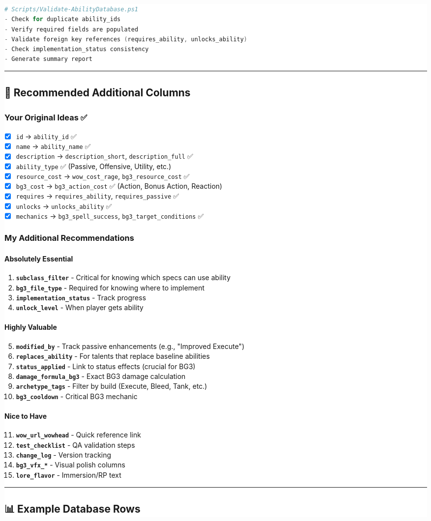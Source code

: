 ```powershell
# Scripts/Validate-AbilityDatabase.ps1
- Check for duplicate ability_ids
- Verify required fields are populated
- Validate foreign key references (requires_ability, unlocks_ability)
- Check implementation_status consistency
- Generate summary report
```

---

## 🎯 Recommended Additional Columns

### Your Original Ideas ✅
- [x] `id` → `ability_id` ✅
- [x] `name` → `ability_name` ✅
- [x] `description` → `description_short`, `description_full` ✅
- [x] `ability_type` ✅ (Passive, Offensive, Utility, etc.)
- [x] `resource_cost` → `wow_cost_rage`, `bg3_resource_cost` ✅
- [x] `bg3_cost` → `bg3_action_cost` ✅ (Action, Bonus Action, Reaction)
- [x] `requires` → `requires_ability`, `requires_passive` ✅
- [x] `unlocks` → `unlocks_ability` ✅
- [x] `mechanics` → `bg3_spell_success`, `bg3_target_conditions` ✅

### My Additional Recommendations

#### Absolutely Essential
1. **`subclass_filter`** - Critical for knowing which specs can use ability
2. **`bg3_file_type`** - Required for knowing where to implement
3. **`implementation_status`** - Track progress
4. **`unlock_level`** - When player gets ability

#### Highly Valuable
5. **`modified_by`** - Track passive enhancements (e.g., "Improved Execute")
6. **`replaces_ability`** - For talents that replace baseline abilities
7. **`status_applied`** - Link to status effects (crucial for BG3)
8. **`damage_formula_bg3`** - Exact BG3 damage calculation
9. **`archetype_tags`** - Filter by build (Execute, Bleed, Tank, etc.)
10. **`bg3_cooldown`** - Critical BG3 mechanic

#### Nice to Have
11. **`wow_url_wowhead`** - Quick reference link
12. **`test_checklist`** - QA validation steps
13. **`change_log`** - Version tracking
14. **`bg3_vfx_*`** - Visual polish columns
15. **`lore_flavor`** - Immersion/RP text

---

## 📊 Example Database Rows
